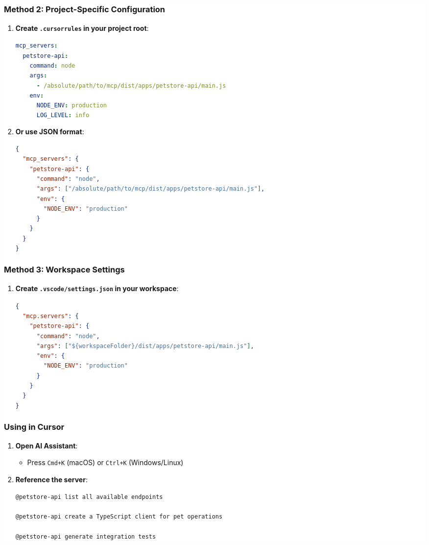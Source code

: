 ### Method 2: Project-Specific Configuration

1. **Create `.cursorrules` in your project root**:
   ```yaml
   mcp_servers:
     petstore-api:
       command: node
       args:
         - /absolute/path/to/mcp/dist/apps/petstore-api/main.js
       env:
         NODE_ENV: production
         LOG_LEVEL: info
   ```

2. **Or use JSON format**:
   ```json
   {
     "mcp_servers": {
       "petstore-api": {
         "command": "node",
         "args": ["/absolute/path/to/mcp/dist/apps/petstore-api/main.js"],
         "env": {
           "NODE_ENV": "production"
         }
       }
     }
   }
   ```

### Method 3: Workspace Settings

1. **Create `.vscode/settings.json` in your workspace**:
   ```json
   {
     "mcp.servers": {
       "petstore-api": {
         "command": "node",
         "args": ["${workspaceFolder}/dist/apps/petstore-api/main.js"],
         "env": {
           "NODE_ENV": "production"
         }
       }
     }
   }
   ```

### Using in Cursor

1. **Open AI Assistant**:
   - Press `Cmd+K` (macOS) or `Ctrl+K` (Windows/Linux)

2. **Reference the server**:
   ```
   @petstore-api list all available endpoints
   
   @petstore-api create a TypeScript client for pet operations
   
   @petstore-api generate integration tests
   ```
